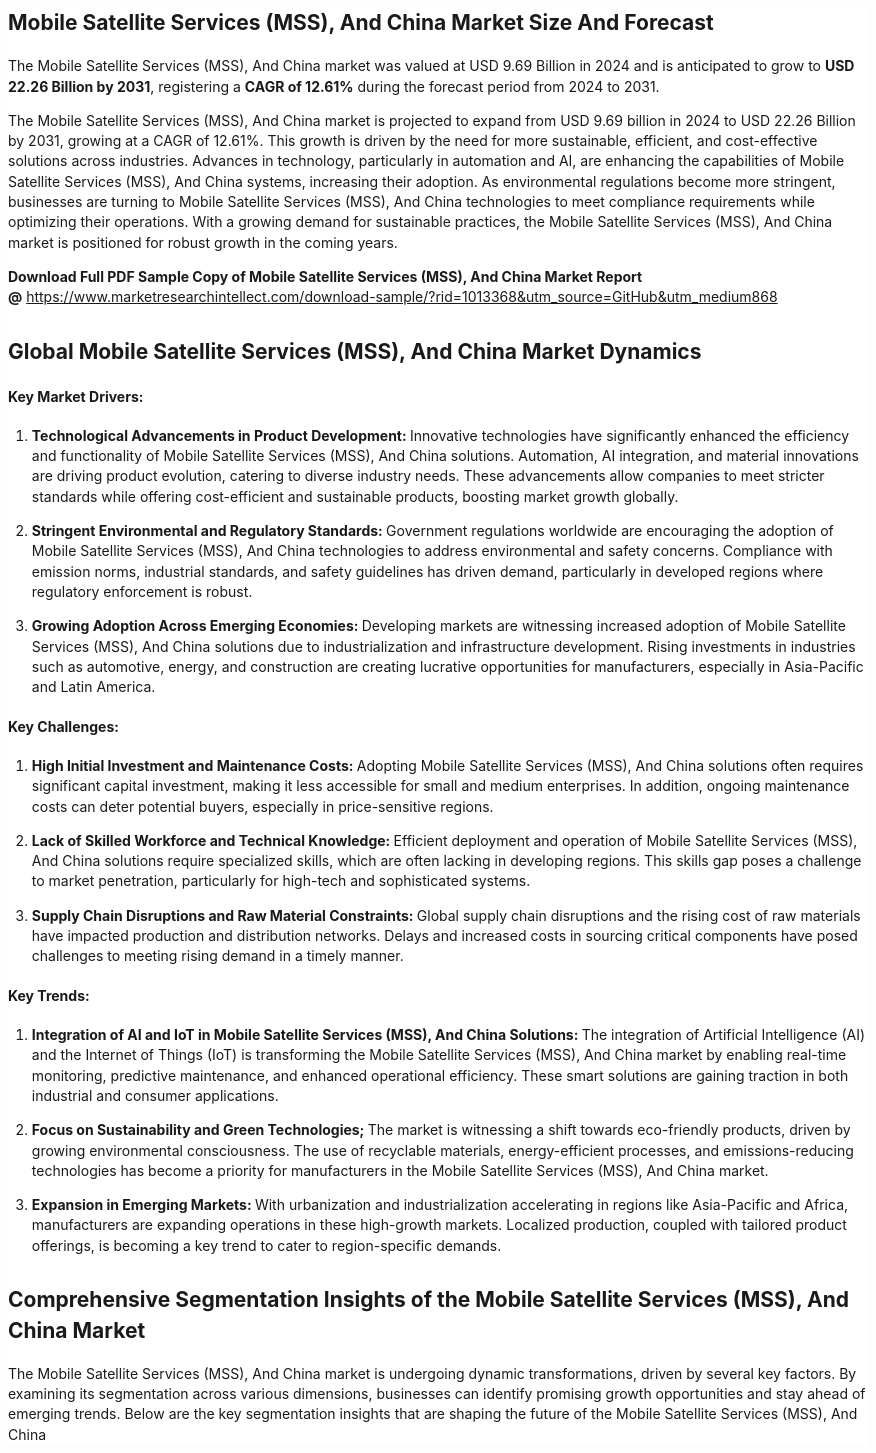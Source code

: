 <h2>Mobile Satellite Services (MSS), And China Market Size And Forecast</h2><p>The Mobile Satellite Services (MSS), And China market was valued at USD 9.69 Billion in 2024 and is anticipated to grow to <strong>USD 22.26 Billion by 2031</strong>, registering a <strong>CAGR of 12.61%</strong> during the forecast period from 2024 to 2031.</p><p>The Mobile Satellite Services (MSS), And China market is projected to expand from USD 9.69 billion in 2024 to USD 22.26 Billion by 2031, growing at a CAGR of 12.61%. This growth is driven by the need for more sustainable, efficient, and cost-effective solutions across industries. Advances in technology, particularly in automation and AI, are enhancing the capabilities of Mobile Satellite Services (MSS), And China systems, increasing their adoption. As environmental regulations become more stringent, businesses are turning to Mobile Satellite Services (MSS), And China technologies to meet compliance requirements while optimizing their operations. With a growing demand for sustainable practices, the Mobile Satellite Services (MSS), And China market is positioned for robust growth in the coming years.</p><p><strong>Download Full PDF Sample Copy of Mobile Satellite Services (MSS), And China Market Report @</strong>&nbsp;<a href="https://www.marketresearchintellect.com/download-sample/?rid=1013368&amp;utm_source=GitHub&amp;utm_medium868">https://www.marketresearchintellect.com/download-sample/?rid=1013368&amp;utm_source=GitHub&amp;utm_medium868</a></p><h2>Global Mobile Satellite Services (MSS), And China Market Dynamics</h2><h4><strong>Key Market Drivers:</strong></h4><ol><li><p><strong>Technological Advancements in Product Development:&nbsp;</strong>Innovative technologies have significantly enhanced the efficiency and functionality of Mobile Satellite Services (MSS), And China solutions. Automation, AI integration, and material innovations are driving product evolution, catering to diverse industry needs. These advancements allow companies to meet stricter standards while offering cost-efficient and sustainable products, boosting market growth globally.</p></li><li><p><strong>Stringent Environmental and Regulatory Standards:&nbsp;</strong>Government regulations worldwide are encouraging the adoption of Mobile Satellite Services (MSS), And China technologies to address environmental and safety concerns. Compliance with emission norms, industrial standards, and safety guidelines has driven demand, particularly in developed regions where regulatory enforcement is robust.</p></li><li><p><strong>Growing Adoption Across Emerging Economies:&nbsp;</strong>Developing markets are witnessing increased adoption of Mobile Satellite Services (MSS), And China solutions due to industrialization and infrastructure development. Rising investments in industries such as automotive, energy, and construction are creating lucrative opportunities for manufacturers, especially in Asia-Pacific and Latin America.</p></li></ol><h4><strong>Key Challenges:</strong></h4><ol><li><p><strong>High Initial Investment and Maintenance Costs:&nbsp;</strong>Adopting Mobile Satellite Services (MSS), And China solutions often requires significant capital investment, making it less accessible for small and medium enterprises. In addition, ongoing maintenance costs can deter potential buyers, especially in price-sensitive regions.</p></li><li><p><strong>Lack of Skilled Workforce and Technical Knowledge:&nbsp;</strong>Efficient deployment and operation of Mobile Satellite Services (MSS), And China solutions require specialized skills, which are often lacking in developing regions. This skills gap poses a challenge to market penetration, particularly for high-tech and sophisticated systems.</p></li><li><p><strong>Supply Chain Disruptions and Raw Material Constraints:&nbsp;</strong>Global supply chain disruptions and the rising cost of raw materials have impacted production and distribution networks. Delays and increased costs in sourcing critical components have posed challenges to meeting rising demand in a timely manner.</p></li></ol><h4><strong>Key Trends:</strong></h4><ol><li><p><strong>Integration of AI and IoT in Mobile Satellite Services (MSS), And China Solutions:&nbsp;</strong>The integration of Artificial Intelligence (AI) and the Internet of Things (IoT) is transforming the Mobile Satellite Services (MSS), And China market by enabling real-time monitoring, predictive maintenance, and enhanced operational efficiency. These smart solutions are gaining traction in both industrial and consumer applications.</p></li><li><p><strong>Focus on Sustainability and Green Technologies;&nbsp;</strong>The market is witnessing a shift towards eco-friendly products, driven by growing environmental consciousness. The use of recyclable materials, energy-efficient processes, and emissions-reducing technologies has become a priority for manufacturers in the Mobile Satellite Services (MSS), And China market.</p></li><li><p><strong>Expansion in Emerging Markets:&nbsp;</strong>With urbanization and industrialization accelerating in regions like Asia-Pacific and Africa, manufacturers are expanding operations in these high-growth markets. Localized production, coupled with tailored product offerings, is becoming a key trend to cater to region-specific demands.</p></li></ol><div class="article-main__content" data-test-id="publishing-text-block"><h2>Comprehensive Segmentation Insights of the Mobile Satellite Services (MSS), And China Market</h2><p>The Mobile Satellite Services (MSS), And China market is undergoing dynamic transformations, driven by several key factors. By examining its segmentation across various dimensions, businesses can identify promising growth opportunities and stay ahead of emerging trends. Below are the key segmentation insights that are shaping the future of the Mobile Satellite Services (MSS), And China
